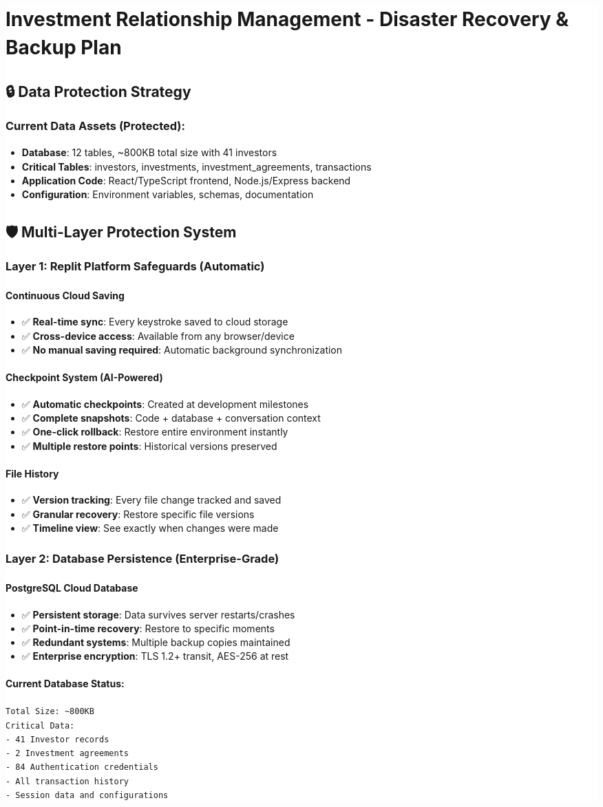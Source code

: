 # Investment Relationship Management - Disaster Recovery & Backup Plan

## 🔒 Data Protection Strategy

### Current Data Assets (Protected):
- **Database**: 12 tables, ~800KB total size with 41 investors
- **Critical Tables**: investors, investments, investment_agreements, transactions
- **Application Code**: React/TypeScript frontend, Node.js/Express backend
- **Configuration**: Environment variables, schemas, documentation

## 🛡️ Multi-Layer Protection System

### Layer 1: Replit Platform Safeguards (Automatic)

#### **Continuous Cloud Saving**
- ✅ **Real-time sync**: Every keystroke saved to cloud storage
- ✅ **Cross-device access**: Available from any browser/device
- ✅ **No manual saving required**: Automatic background synchronization

#### **Checkpoint System (AI-Powered)**
- ✅ **Automatic checkpoints**: Created at development milestones
- ✅ **Complete snapshots**: Code + database + conversation context
- ✅ **One-click rollback**: Restore entire environment instantly
- ✅ **Multiple restore points**: Historical versions preserved

#### **File History**
- ✅ **Version tracking**: Every file change tracked and saved
- ✅ **Granular recovery**: Restore specific file versions
- ✅ **Timeline view**: See exactly when changes were made

### Layer 2: Database Persistence (Enterprise-Grade)

#### **PostgreSQL Cloud Database**
- ✅ **Persistent storage**: Data survives server restarts/crashes
- ✅ **Point-in-time recovery**: Restore to specific moments
- ✅ **Redundant systems**: Multiple backup copies maintained
- ✅ **Enterprise encryption**: TLS 1.2+ transit, AES-256 at rest

#### **Current Database Status:**
```
Total Size: ~800KB
Critical Data:
- 41 Investor records
- 2 Investment agreements  
- 84 Authentication credentials
- All transaction history
- Session data and configurations
```
